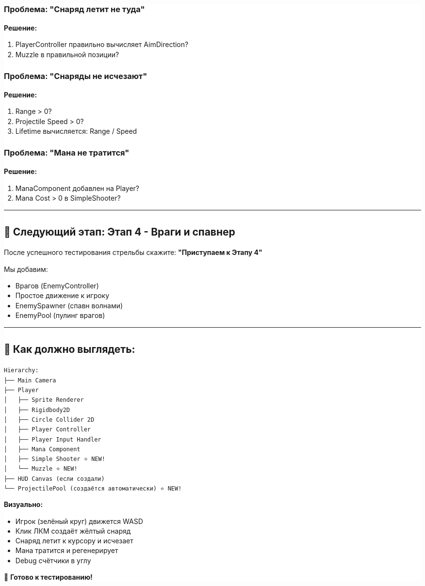 ### Проблема: "Снаряд летит не туда"
**Решение:**
1. PlayerController правильно вычисляет AimDirection?
2. Muzzle в правильной позиции?

### Проблема: "Снаряды не исчезают"
**Решение:**
1. Range > 0?
2. Projectile Speed > 0?
3. Lifetime вычисляется: Range / Speed

### Проблема: "Мана не тратится"
**Решение:**
1. ManaComponent добавлен на Player?
2. Mana Cost > 0 в SimpleShooter?

---

## 📝 Следующий этап: Этап 4 - Враги и спавнер

После успешного тестирования стрельбы скажите:
**"Приступаем к Этапу 4"**

Мы добавим:
- Врагов (EnemyController)
- Простое движение к игроку
- EnemySpawner (спавн волнами)
- EnemyPool (пулинг врагов)

---

## 📸 Как должно выглядеть:

```
Hierarchy:
├── Main Camera
├── Player
│   ├── Sprite Renderer
│   ├── Rigidbody2D
│   ├── Circle Collider 2D
│   ├── Player Controller
│   ├── Player Input Handler
│   ├── Mana Component
│   ├── Simple Shooter ⭐ NEW!
│   └── Muzzle ⭐ NEW!
├── HUD Canvas (если создали)
└── ProjectilePool (создаётся автоматически) ⭐ NEW!
```

**Визуально:** 
- Игрок (зелёный круг) движется WASD
- Клик ЛКМ создаёт жёлтый снаряд
- Снаряд летит к курсору и исчезает
- Мана тратится и регенерирует
- Debug счётчики в углу

🔫 **Готово к тестированию!**
